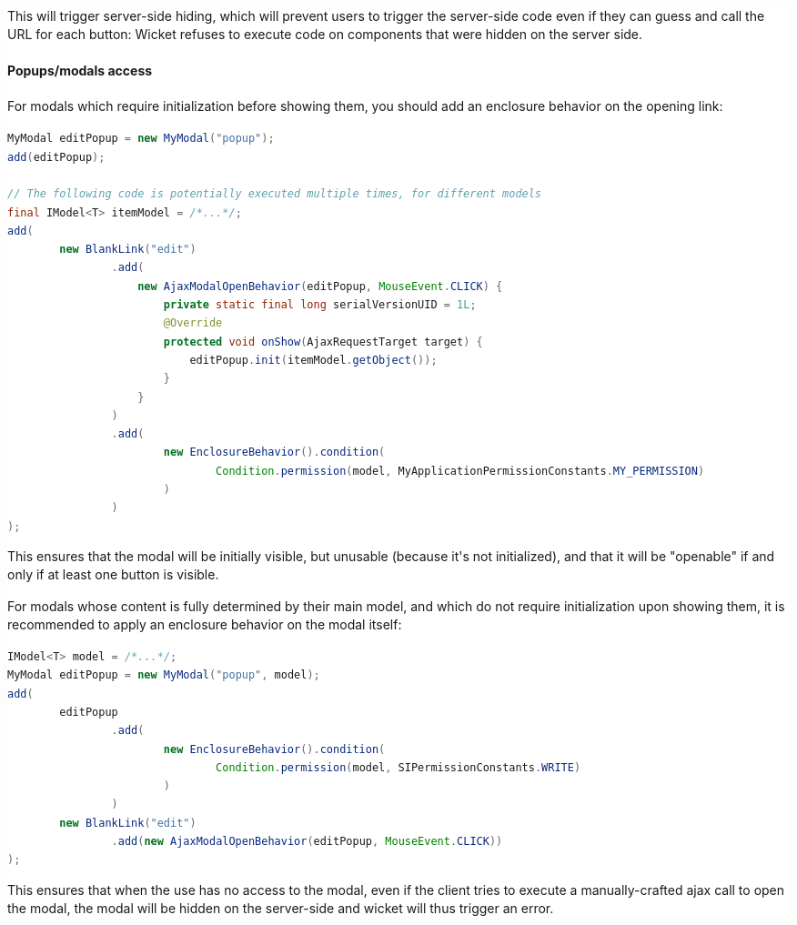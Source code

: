 This will trigger server-side hiding, which will prevent users to trigger the server-side code even if they can guess and call the URL for each button: Wicket refuses to execute code on components that were hidden on the server side.

#### Popups/modals access

For modals which require initialization before showing them, you should add an enclosure behavior on the opening link:

```java
MyModal editPopup = new MyModal("popup");
add(editPopup);

// The following code is potentially executed multiple times, for different models
final IModel<T> itemModel = /*...*/;
add(
		new BlankLink("edit")
				.add(
					new AjaxModalOpenBehavior(editPopup, MouseEvent.CLICK) {
						private static final long serialVersionUID = 1L;
						@Override
						protected void onShow(AjaxRequestTarget target) {
							editPopup.init(itemModel.getObject());
						}
					}
				)
				.add(
						new EnclosureBehavior().condition(
								Condition.permission(model, MyApplicationPermissionConstants.MY_PERMISSION)
						)
				)
);
```

This ensures that the modal will be initially visible, but unusable (because it's not initialized), and that it will be "openable" if and only if at least one button is visible.

For modals whose content is fully determined by their main model, and which do not require initialization upon showing them, it is recommended to apply an enclosure behavior on the modal itself:

```java
IModel<T> model = /*...*/;
MyModal editPopup = new MyModal("popup", model);
add(
		editPopup
				.add(
						new EnclosureBehavior().condition(
								Condition.permission(model, SIPermissionConstants.WRITE)
						)
				)
		new BlankLink("edit")
				.add(new AjaxModalOpenBehavior(editPopup, MouseEvent.CLICK))
);
```

This ensures that when the use has no access to the modal, even if the client tries to execute a manually-crafted ajax call to open the modal, the modal will be hidden on the server-side and wicket will thus trigger an error.
